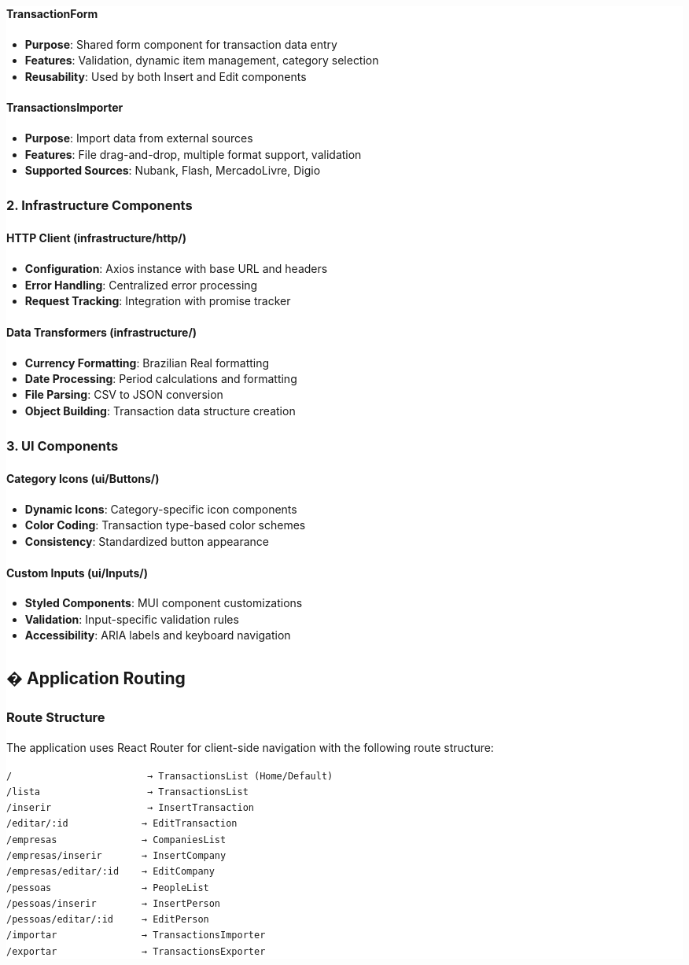 #### TransactionForm

- **Purpose**: Shared form component for transaction data entry
- **Features**: Validation, dynamic item management, category selection
- **Reusability**: Used by both Insert and Edit components

#### TransactionsImporter

- **Purpose**: Import data from external sources
- **Features**: File drag-and-drop, multiple format support, validation
- **Supported Sources**: Nubank, Flash, MercadoLivre, Digio

### 2. Infrastructure Components

#### HTTP Client (infrastructure/http/)

- **Configuration**: Axios instance with base URL and headers
- **Error Handling**: Centralized error processing
- **Request Tracking**: Integration with promise tracker

#### Data Transformers (infrastructure/)

- **Currency Formatting**: Brazilian Real formatting
- **Date Processing**: Period calculations and formatting
- **File Parsing**: CSV to JSON conversion
- **Object Building**: Transaction data structure creation

### 3. UI Components

#### Category Icons (ui/Buttons/)

- **Dynamic Icons**: Category-specific icon components
- **Color Coding**: Transaction type-based color schemes
- **Consistency**: Standardized button appearance

#### Custom Inputs (ui/Inputs/)

- **Styled Components**: MUI component customizations
- **Validation**: Input-specific validation rules
- **Accessibility**: ARIA labels and keyboard navigation

## �️ Application Routing

### Route Structure

The application uses React Router for client-side navigation with the following route structure:

```plaintext
/                        → TransactionsList (Home/Default)
/lista                   → TransactionsList
/inserir                 → InsertTransaction
/editar/:id             → EditTransaction
/empresas               → CompaniesList
/empresas/inserir       → InsertCompany
/empresas/editar/:id    → EditCompany
/pessoas                → PeopleList
/pessoas/inserir        → InsertPerson
/pessoas/editar/:id     → EditPerson
/importar               → TransactionsImporter
/exportar               → TransactionsExporter
```
